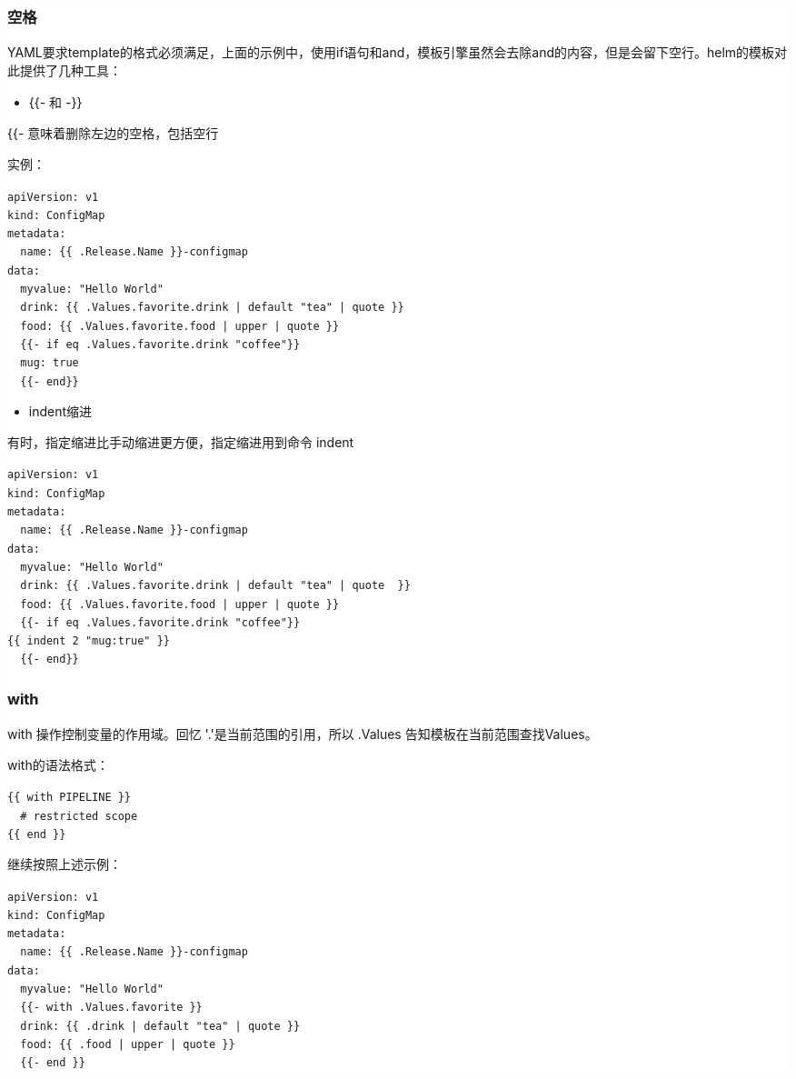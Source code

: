 ### 空格

YAML要求template的格式必须满足，上面的示例中，使用if语句和and，模板引擎虽然会去除and的内容，但是会留下空行。helm的模板对此提供了几种工具：

* {{- 和 -}}

{{- 意味着删除左边的空格，包括空行

实例：
```
apiVersion: v1
kind: ConfigMap
metadata:
  name: {{ .Release.Name }}-configmap
data:
  myvalue: "Hello World"
  drink: {{ .Values.favorite.drink | default "tea" | quote }}
  food: {{ .Values.favorite.food | upper | quote }}
  {{- if eq .Values.favorite.drink "coffee"}}
  mug: true
  {{- end}}
```

* indent缩进

有时，指定缩进比手动缩进更方便，指定缩进用到命令 indent
```
apiVersion: v1
kind: ConfigMap
metadata:
  name: {{ .Release.Name }}-configmap
data:
  myvalue: "Hello World"
  drink: {{ .Values.favorite.drink | default "tea" | quote  }}
  food: {{ .Values.favorite.food | upper | quote }}
  {{- if eq .Values.favorite.drink "coffee"}}
{{ indent 2 "mug:true" }}
  {{- end}}
```

### with

with 操作控制变量的作用域。回忆 '.'是当前范围的引用，所以 .Values 告知模板在当前范围查找Values。

with的语法格式：
```
{{ with PIPELINE }}
  # restricted scope
{{ end }}
```
继续按照上述示例：
```
apiVersion: v1
kind: ConfigMap
metadata:
  name: {{ .Release.Name }}-configmap
data:
  myvalue: "Hello World"
  {{- with .Values.favorite }}
  drink: {{ .drink | default "tea" | quote }}
  food: {{ .food | upper | quote }}
  {{- end }}
```
